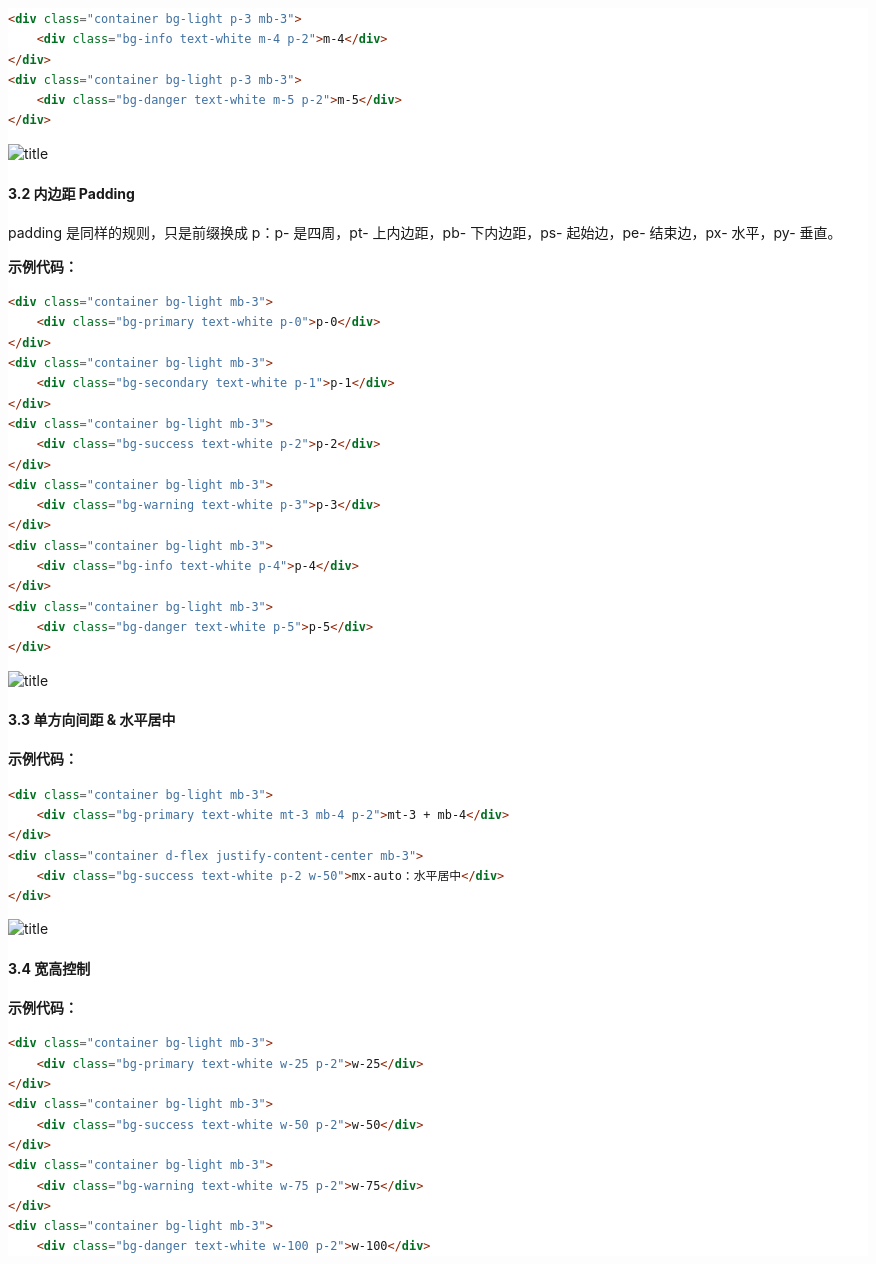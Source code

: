 ```html
<div class="container bg-light p-3 mb-3">
    <div class="bg-info text-white m-4 p-2">m-4</div>
</div>
<div class="container bg-light p-3 mb-3">
    <div class="bg-danger text-white m-5 p-2">m-5</div>
</div>
```

![title](../../img/what_i_learnt/Bootstrap5/1-basics/10.png)

#### 3.2 内边距 Padding
padding 是同样的规则，只是前缀换成 p：p- 是四周，pt- 上内边距，pb- 下内边距，ps- 起始边，pe- 结束边，px- 水平，py- 垂直。

**示例代码：**
```html
<div class="container bg-light mb-3">
    <div class="bg-primary text-white p-0">p-0</div>
</div>
<div class="container bg-light mb-3">
    <div class="bg-secondary text-white p-1">p-1</div>
</div>
<div class="container bg-light mb-3">
    <div class="bg-success text-white p-2">p-2</div>
</div>
<div class="container bg-light mb-3">
    <div class="bg-warning text-white p-3">p-3</div>
</div>
<div class="container bg-light mb-3">
    <div class="bg-info text-white p-4">p-4</div>
</div>
<div class="container bg-light mb-3">
    <div class="bg-danger text-white p-5">p-5</div>
</div>
```

![title](../../img/what_i_learnt/Bootstrap5/1-basics/11.png)

#### 3.3 单方向间距 & 水平居中
**示例代码：**
```html
<div class="container bg-light mb-3">
    <div class="bg-primary text-white mt-3 mb-4 p-2">mt-3 + mb-4</div>
</div>
<div class="container d-flex justify-content-center mb-3">
    <div class="bg-success text-white p-2 w-50">mx-auto：水平居中</div>
</div>
```

![title](../../img/what_i_learnt/Bootstrap5/1-basics/12.png)

#### 3.4 宽高控制
**示例代码：**
```html
<div class="container bg-light mb-3">
    <div class="bg-primary text-white w-25 p-2">w-25</div>
</div>
<div class="container bg-light mb-3">
    <div class="bg-success text-white w-50 p-2">w-50</div>
</div>
<div class="container bg-light mb-3">
    <div class="bg-warning text-white w-75 p-2">w-75</div>
</div>
<div class="container bg-light mb-3">
    <div class="bg-danger text-white w-100 p-2">w-100</div>
```